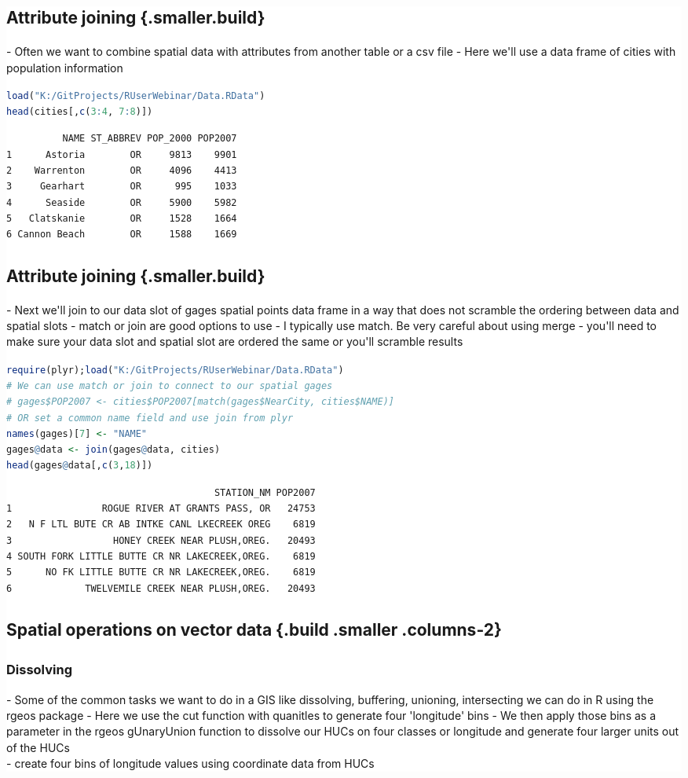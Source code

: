 ## Attribute joining {.smaller.build}
<div class="notes">
- Often we want to combine spatial data with attributes from another table or a csv file
- Here we'll use a data frame of cities with population information
</div>

```r
load("K:/GitProjects/RUserWebinar/Data.RData")
head(cities[,c(3:4, 7:8)])
```

```
          NAME ST_ABBREV POP_2000 POP2007
1      Astoria        OR     9813    9901
2    Warrenton        OR     4096    4413
3     Gearhart        OR      995    1033
4      Seaside        OR     5900    5982
5   Clatskanie        OR     1528    1664
6 Cannon Beach        OR     1588    1669
```

## Attribute joining {.smaller.build}
<div class="notes">
- Next we'll join to our data slot of gages spatial points data frame in a way that does not scramble the ordering between data and spatial slots
- match or join are good options to use - I typically use match.  Be very careful about using merge - you'll need to make sure your data slot and spatial slot are ordered the same or you'll scramble results
</div>

```r
require(plyr);load("K:/GitProjects/RUserWebinar/Data.RData")
# We can use match or join to connect to our spatial gages 
# gages$POP2007 <- cities$POP2007[match(gages$NearCity, cities$NAME)]
# OR set a common name field and use join from plyr
names(gages)[7] <- "NAME"
gages@data <- join(gages@data, cities)
head(gages@data[,c(3,18)])
```

```
                                     STATION_NM POP2007
1                ROGUE RIVER AT GRANTS PASS, OR   24753
2   N F LTL BUTE CR AB INTKE CANL LKECREEK OREG    6819
3                  HONEY CREEK NEAR PLUSH,OREG.   20493
4 SOUTH FORK LITTLE BUTTE CR NR LAKECREEK,OREG.    6819
5      NO FK LITTLE BUTTE CR NR LAKECREEK,OREG.    6819
6             TWELVEMILE CREEK NEAR PLUSH,OREG.   20493
```

## Spatial operations on vector data {.build .smaller .columns-2}
### Dissolving
<div class="notes">
-  Some of the common tasks we want to do in a GIS like dissolving, buffering, unioning, intersecting we can do in R using the rgeos package
- Here we use the cut function with quanitles to generate four 'longitude' bins
- We then apply those bins as a parameter in the rgeos gUnaryUnion function to dissolve our HUCs on four classes or longitude and generate four larger units out of the HUCs 
</div>
- create four bins of longitude values using coordinate data from HUCs
